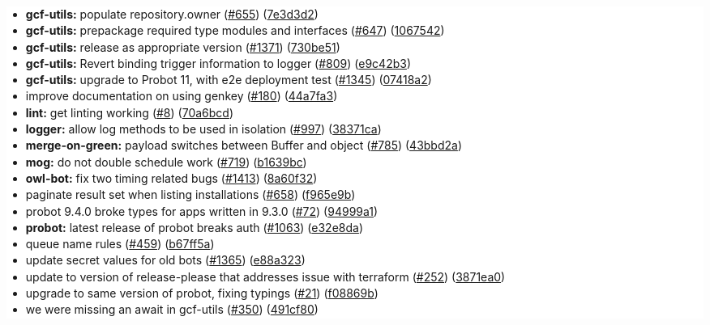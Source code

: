 * **gcf-utils:** populate repository.owner ([#655](https://www.github.com/chingor13/repo-automation-bots/issues/655)) ([7e3d3d2](https://www.github.com/chingor13/repo-automation-bots/commit/7e3d3d2a46e11661219ff24129cf7325ec66e51b))
* **gcf-utils:** prepackage required type modules and interfaces ([#647](https://www.github.com/chingor13/repo-automation-bots/issues/647)) ([1067542](https://www.github.com/chingor13/repo-automation-bots/commit/1067542267c979a46ad61aa3094a7cda91f2ed5f))
* **gcf-utils:** release as appropriate version ([#1371](https://www.github.com/chingor13/repo-automation-bots/issues/1371)) ([730be51](https://www.github.com/chingor13/repo-automation-bots/commit/730be51d37b584aff02c1725ea04dd7f3f69c726))
* **gcf-utils:** Revert binding trigger information to logger ([#809](https://www.github.com/chingor13/repo-automation-bots/issues/809)) ([e9c42b3](https://www.github.com/chingor13/repo-automation-bots/commit/e9c42b3c1e0dafdc05db2e9b1240cb24447de75e))
* **gcf-utils:** upgrade to Probot 11, with e2e deployment test ([#1345](https://www.github.com/chingor13/repo-automation-bots/issues/1345)) ([07418a2](https://www.github.com/chingor13/repo-automation-bots/commit/07418a2cdc2075786af15524a3f3828c3df4807e))
* improve documentation on using genkey ([#180](https://www.github.com/chingor13/repo-automation-bots/issues/180)) ([44a7fa3](https://www.github.com/chingor13/repo-automation-bots/commit/44a7fa32d63e97ca44fbace3f61f8663e72f78a1))
* **lint:** get linting working ([#8](https://www.github.com/chingor13/repo-automation-bots/issues/8)) ([70a6bcd](https://www.github.com/chingor13/repo-automation-bots/commit/70a6bcd179aa55e4a2c077a97dec1c3328a3d9fd))
* **logger:** allow log methods to be used in isolation ([#997](https://www.github.com/chingor13/repo-automation-bots/issues/997)) ([38371ca](https://www.github.com/chingor13/repo-automation-bots/commit/38371cae7aaf48b4ba5effab453dfac332f912bd))
* **merge-on-green:** payload switches between Buffer and object ([#785](https://www.github.com/chingor13/repo-automation-bots/issues/785)) ([43bbd2a](https://www.github.com/chingor13/repo-automation-bots/commit/43bbd2aa199fa6908d4773b7641f4c22b19bacde))
* **mog:** do not double schedule work ([#719](https://www.github.com/chingor13/repo-automation-bots/issues/719)) ([b1639bc](https://www.github.com/chingor13/repo-automation-bots/commit/b1639bc1f9a5276e4f6d34e1b79c0add7161f6c6))
* **owl-bot:** fix two timing related bugs ([#1413](https://www.github.com/chingor13/repo-automation-bots/issues/1413)) ([8a60f32](https://www.github.com/chingor13/repo-automation-bots/commit/8a60f3214a2499a8a34285eead81b60f0b86a745))
* paginate result set when listing installations ([#658](https://www.github.com/chingor13/repo-automation-bots/issues/658)) ([f965e9b](https://www.github.com/chingor13/repo-automation-bots/commit/f965e9bf713f79d49d6bea2c820f9ec9e45ae245))
* probot 9.4.0 broke types for apps written in 9.3.0 ([#72](https://www.github.com/chingor13/repo-automation-bots/issues/72)) ([94999a1](https://www.github.com/chingor13/repo-automation-bots/commit/94999a1cc9e47380b91a301102aff92dc2b5b6ed))
* **probot:** latest release of probot breaks auth ([#1063](https://www.github.com/chingor13/repo-automation-bots/issues/1063)) ([e32e8da](https://www.github.com/chingor13/repo-automation-bots/commit/e32e8daeb591cc10db537e9bf990c255ed95dae7))
* queue name rules ([#459](https://www.github.com/chingor13/repo-automation-bots/issues/459)) ([b67ff5a](https://www.github.com/chingor13/repo-automation-bots/commit/b67ff5adef148539f2322ab24c76f28971179dd6))
* update secret values for old bots ([#1365](https://www.github.com/chingor13/repo-automation-bots/issues/1365)) ([e88a323](https://www.github.com/chingor13/repo-automation-bots/commit/e88a32367d018dd9973a6b898ca7f7f801b23de4))
* update to version of release-please that addresses issue with terraform ([#252](https://www.github.com/chingor13/repo-automation-bots/issues/252)) ([3871ea0](https://www.github.com/chingor13/repo-automation-bots/commit/3871ea08c65afd19e50603053363b9b68d01d2cc))
* upgrade to same version of probot, fixing typings ([#21](https://www.github.com/chingor13/repo-automation-bots/issues/21)) ([f08869b](https://www.github.com/chingor13/repo-automation-bots/commit/f08869bee14a59b996ff69b8cfab2763bb1e6c68))
* we were missing an await in gcf-utils ([#350](https://www.github.com/chingor13/repo-automation-bots/issues/350)) ([491cf80](https://www.github.com/chingor13/repo-automation-bots/commit/491cf801f29b03665b7559918eed88f46e8c6af4))
